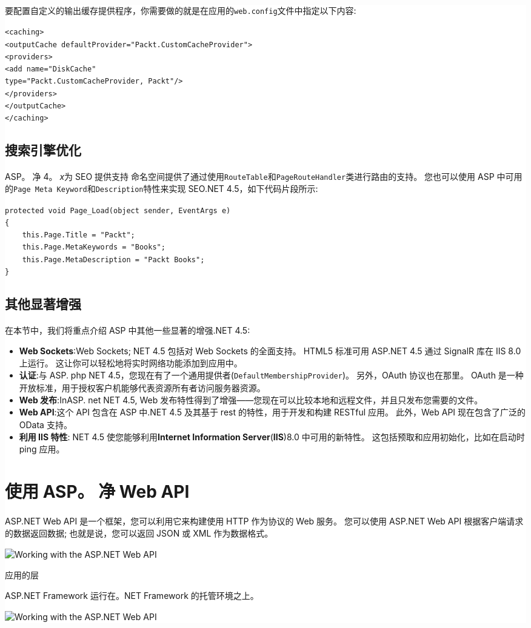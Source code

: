 要配置自定义的输出缓存提供程序，你需要做的就是在应用的`web.config`文件中指定以下内容:

```
<caching>
<outputCache defaultProvider="Packt.CustomCacheProvider">
<providers>
<add name="DiskCache"
type="Packt.CustomCacheProvider, Packt"/>
</providers>
</outputCache>
</caching>
```

## 搜索引擎优化

ASP。 净 4。 *x*为 SEO 提供支持 命名空间提供了通过使用`RouteTable`和`PageRouteHandler`类进行路由的支持。 您也可以使用 ASP 中可用的`Page Meta Keyword`和`Description`特性来实现 SEO.NET 4.5，如下代码片段所示:

```
protected void Page_Load(object sender, EventArgs e)
{
    this.Page.Title = "Packt";
    this.Page.MetaKeywords = "Books";
    this.Page.MetaDescription = "Packt Books";
}
```

## 其他显著增强

在本节中，我们将重点介绍 ASP 中其他一些显著的增强.NET 4.5:

*   **Web Sockets**:Web Sockets; NET 4.5 包括对 Web Sockets 的全面支持。 HTML5 标准可用 ASP.NET 4.5 通过 SignalR 库在 IIS 8.0 上运行。 这让你可以轻松地将实时网络功能添加到应用中。
*   **认证**:与 ASP. php NET 4.5，您现在有了一个通用提供者(`DefaultMembershipProvider`)。 另外，OAuth 协议也在那里。 OAuth 是一种开放标准，用于授权客户机能够代表资源所有者访问服务器资源。
*   **Web 发布**:InASP. net NET 4.5, Web 发布特性得到了增强——您现在可以比较本地和远程文件，并且只发布您需要的文件。
*   **Web API**:这个 API 包含在 ASP 中.NET 4.5 及其基于 rest 的特性，用于开发和构建 RESTful 应用。 此外，Web API 现在包含了广泛的 OData 支持。
*   **利用 IIS 特性**: NET 4.5 使您能够利用**Internet Information Server**(**IIS**)8.0 中可用的新特性。 这包括预取和应用初始化，比如在启动时 ping 应用。

# 使用 ASP。 净 Web API

ASP.NET Web API 是一个框架，您可以利用它来构建使用 HTTP 作为协议的 Web 服务。 您可以使用 ASP.NET Web API 根据客户端请求的数据返回数据; 也就是说，您可以返回 JSON 或 XML 作为数据格式。

![Working with the ASP.NET Web API](graphics/9748EN_05_01.jpg)

应用的层

ASP.NET Framework 运行在。NET Framework 的托管环境之上。

![Working with the ASP.NET Web API](graphics/9748EN_05_02.jpg)
